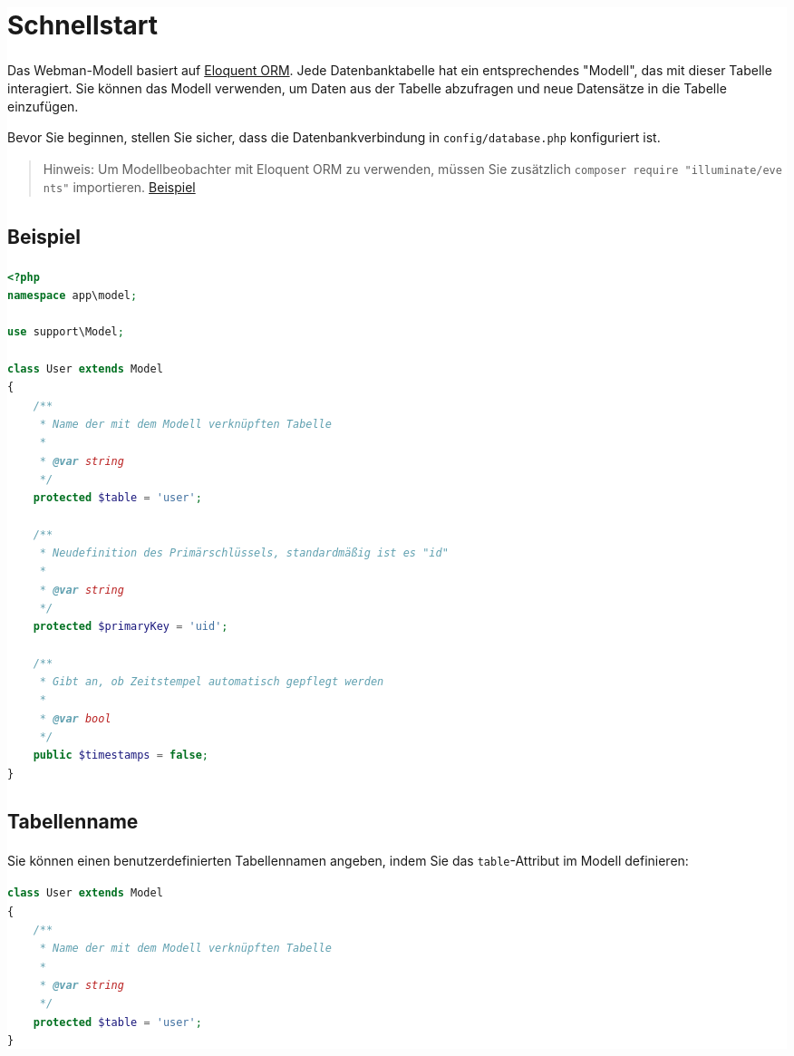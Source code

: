 # Schnellstart

Das Webman-Modell basiert auf [Eloquent ORM](https://laravel.com/docs/7.x/eloquent). Jede Datenbanktabelle hat ein entsprechendes "Modell", das mit dieser Tabelle interagiert. Sie können das Modell verwenden, um Daten aus der Tabelle abzufragen und neue Datensätze in die Tabelle einzufügen.

Bevor Sie beginnen, stellen Sie sicher, dass die Datenbankverbindung in `config/database.php` konfiguriert ist.

> Hinweis: Um Modellbeobachter mit Eloquent ORM zu verwenden, müssen Sie zusätzlich `composer require "illuminate/events"` importieren. [Beispiel](#模型观察者)

## Beispiel
```php
<?php
namespace app\model;

use support\Model;

class User extends Model
{
    /**
     * Name der mit dem Modell verknüpften Tabelle
     *
     * @var string
     */
    protected $table = 'user';

    /**
     * Neudefinition des Primärschlüssels, standardmäßig ist es "id"
     *
     * @var string
     */
    protected $primaryKey = 'uid';

    /**
     * Gibt an, ob Zeitstempel automatisch gepflegt werden
     *
     * @var bool
     */
    public $timestamps = false;
}
```

## Tabellenname
Sie können einen benutzerdefinierten Tabellennamen angeben, indem Sie das `table`-Attribut im Modell definieren:
```php
class User extends Model
{
    /**
     * Name der mit dem Modell verknüpften Tabelle
     *
     * @var string
     */
    protected $table = 'user';
}
```
